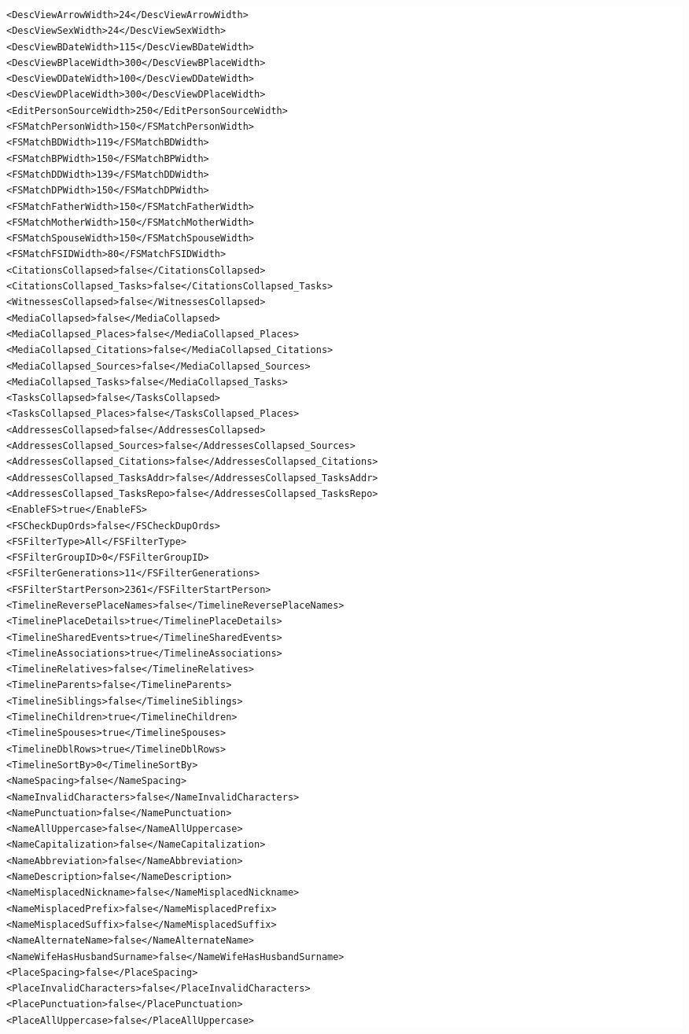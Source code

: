     <DescViewArrowWidth>24</DescViewArrowWidth>
    <DescViewSexWidth>24</DescViewSexWidth>
    <DescViewBDateWidth>115</DescViewBDateWidth>
    <DescViewBPlaceWidth>300</DescViewBPlaceWidth>
    <DescViewDDateWidth>100</DescViewDDateWidth>
    <DescViewDPlaceWidth>300</DescViewDPlaceWidth>
    <EditPersonSourceWidth>250</EditPersonSourceWidth>
    <FSMatchPersonWidth>150</FSMatchPersonWidth>
    <FSMatchBDWidth>119</FSMatchBDWidth>
    <FSMatchBPWidth>150</FSMatchBPWidth>
    <FSMatchDDWidth>139</FSMatchDDWidth>
    <FSMatchDPWidth>150</FSMatchDPWidth>
    <FSMatchFatherWidth>150</FSMatchFatherWidth>
    <FSMatchMotherWidth>150</FSMatchMotherWidth>
    <FSMatchSpouseWidth>150</FSMatchSpouseWidth>
    <FSMatchFSIDWidth>80</FSMatchFSIDWidth>
    <CitationsCollapsed>false</CitationsCollapsed>
    <CitationsCollapsed_Tasks>false</CitationsCollapsed_Tasks>
    <WitnessesCollapsed>false</WitnessesCollapsed>
    <MediaCollapsed>false</MediaCollapsed>
    <MediaCollapsed_Places>false</MediaCollapsed_Places>
    <MediaCollapsed_Citations>false</MediaCollapsed_Citations>
    <MediaCollapsed_Sources>false</MediaCollapsed_Sources>
    <MediaCollapsed_Tasks>false</MediaCollapsed_Tasks>
    <TasksCollapsed>false</TasksCollapsed>
    <TasksCollapsed_Places>false</TasksCollapsed_Places>
    <AddressesCollapsed>false</AddressesCollapsed>
    <AddressesCollapsed_Sources>false</AddressesCollapsed_Sources>
    <AddressesCollapsed_Citations>false</AddressesCollapsed_Citations>
    <AddressesCollapsed_TasksAddr>false</AddressesCollapsed_TasksAddr>
    <AddressesCollapsed_TasksRepo>false</AddressesCollapsed_TasksRepo>
    <EnableFS>true</EnableFS>
    <FSCheckDupOrds>false</FSCheckDupOrds>
    <FSFilterType>All</FSFilterType>
    <FSFilterGroupID>0</FSFilterGroupID>
    <FSFilterGenerations>11</FSFilterGenerations>
    <FSFilterStartPerson>2361</FSFilterStartPerson>
    <TimelineReversePlaceNames>false</TimelineReversePlaceNames>
    <TimelinePlaceDetails>true</TimelinePlaceDetails>
    <TimelineSharedEvents>true</TimelineSharedEvents>
    <TimelineAssociations>true</TimelineAssociations>
    <TimelineRelatives>false</TimelineRelatives>
    <TimelineParents>false</TimelineParents>
    <TimelineSiblings>false</TimelineSiblings>
    <TimelineChildren>true</TimelineChildren>
    <TimelineSpouses>true</TimelineSpouses>
    <TimelineDblRows>true</TimelineDblRows>
    <TimelineSortBy>0</TimelineSortBy>
    <NameSpacing>false</NameSpacing>
    <NameInvalidCharacters>false</NameInvalidCharacters>
    <NamePunctuation>false</NamePunctuation>
    <NameAllUppercase>false</NameAllUppercase>
    <NameCapitalization>false</NameCapitalization>
    <NameAbbreviation>false</NameAbbreviation>
    <NameDescription>false</NameDescription>
    <NameMisplacedNickname>false</NameMisplacedNickname>
    <NameMisplacedPrefix>false</NameMisplacedPrefix>
    <NameMisplacedSuffix>false</NameMisplacedSuffix>
    <NameAlternateName>false</NameAlternateName>
    <NameWifeHasHusbandSurname>false</NameWifeHasHusbandSurname>
    <PlaceSpacing>false</PlaceSpacing>
    <PlaceInvalidCharacters>false</PlaceInvalidCharacters>
    <PlacePunctuation>false</PlacePunctuation>
    <PlaceAllUppercase>false</PlaceAllUppercase>